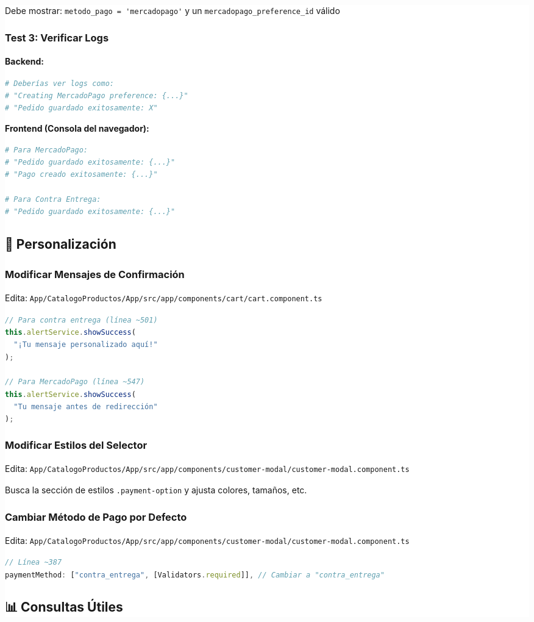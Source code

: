 Debe mostrar: `metodo_pago = 'mercadopago'` y un `mercadopago_preference_id` válido

### Test 3: Verificar Logs

**Backend:**
```bash
# Deberías ver logs como:
# "Creating MercadoPago preference: {...}"
# "Pedido guardado exitosamente: X"
```

**Frontend (Consola del navegador):**
```bash
# Para MercadoPago:
# "Pedido guardado exitosamente: {...}"
# "Pago creado exitosamente: {...}"

# Para Contra Entrega:
# "Pedido guardado exitosamente: {...}"
```

## 🎨 Personalización

### Modificar Mensajes de Confirmación

Edita: `App/CatalogoProductos/App/src/app/components/cart/cart.component.ts`

```typescript
// Para contra entrega (línea ~501)
this.alertService.showSuccess(
  "¡Tu mensaje personalizado aquí!"
);

// Para MercadoPago (línea ~547)
this.alertService.showSuccess(
  "Tu mensaje antes de redirección"
);
```

### Modificar Estilos del Selector

Edita: `App/CatalogoProductos/App/src/app/components/customer-modal/customer-modal.component.ts`

Busca la sección de estilos `.payment-option` y ajusta colores, tamaños, etc.

### Cambiar Método de Pago por Defecto

Edita: `App/CatalogoProductos/App/src/app/components/customer-modal/customer-modal.component.ts`

```typescript
// Línea ~387
paymentMethod: ["contra_entrega", [Validators.required]], // Cambiar a "contra_entrega"
```

## 📊 Consultas Útiles
